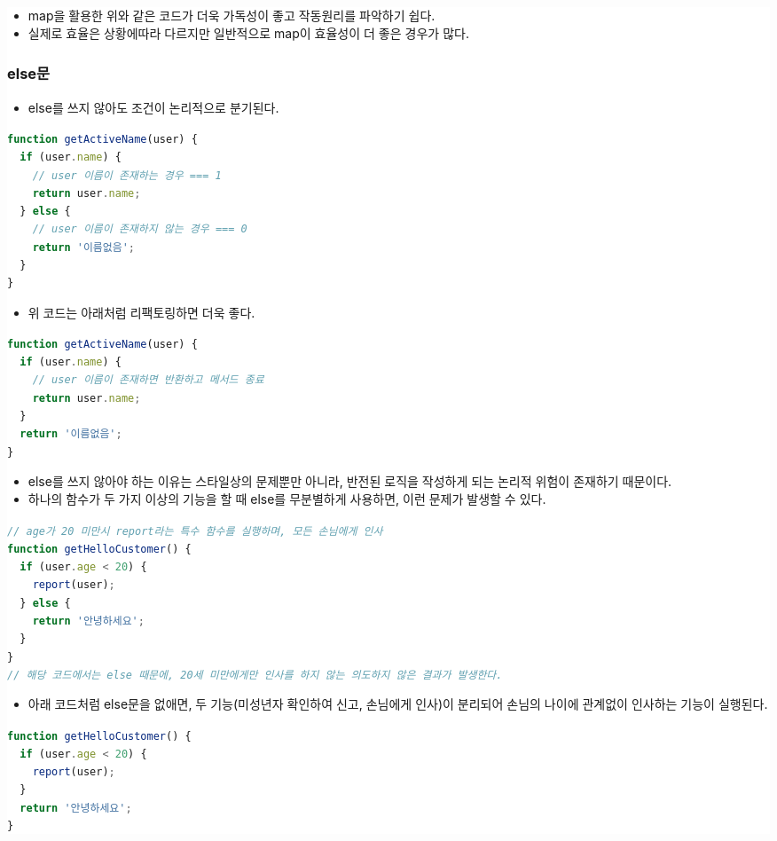 - map을 활용한 위와 같은 코드가 더욱 가독성이 좋고 작동원리를 파악하기 쉽다.
- 실제로 효율은 상황에따라 다르지만 일반적으로 map이 효율성이 더 좋은 경우가 많다.

### else문

- else를 쓰지 않아도 조건이 논리적으로 분기된다.

```javascript
function getActiveName(user) {
  if (user.name) {
    // user 이름이 존재하는 경우 === 1
    return user.name;
  } else {
    // user 이름이 존재하지 않는 경우 === 0
    return '이름없음';
  }
}
```

- 위 코드는 아래처럼 리팩토링하면 더욱 좋다.

```javascript
function getActiveName(user) {
  if (user.name) {
    // user 이름이 존재하면 반환하고 메서드 종료
    return user.name;
  }
  return '이름없음';
}
```

- else를 쓰지 않아야 하는 이유는 스타일상의 문제뿐만 아니라, 반전된 로직을 작성하게 되는 논리적 위험이 존재하기 때문이다.
- 하나의 함수가 두 가지 이상의 기능을 할 때 else를 무분별하게 사용하면, 이런 문제가 발생할 수 있다.

```javascript
// age가 20 미만시 report라는 특수 함수를 실행하며, 모든 손님에게 인사
function getHelloCustomer() {
  if (user.age < 20) {
    report(user);
  } else {
    return '안녕하세요';
  }
}
// 해당 코드에서는 else 때문에, 20세 미만에게만 인사를 하지 않는 의도하지 않은 결과가 발생한다.
```

- 아래 코드처럼 else문을 없애면, 두 기능(미성년자 확인하여 신고, 손님에게 인사)이 분리되어 손님의 나이에 관계없이 인사하는 기능이 실행된다.

```javascript
function getHelloCustomer() {
  if (user.age < 20) {
    report(user);
  }
  return '안녕하세요';
}
```
